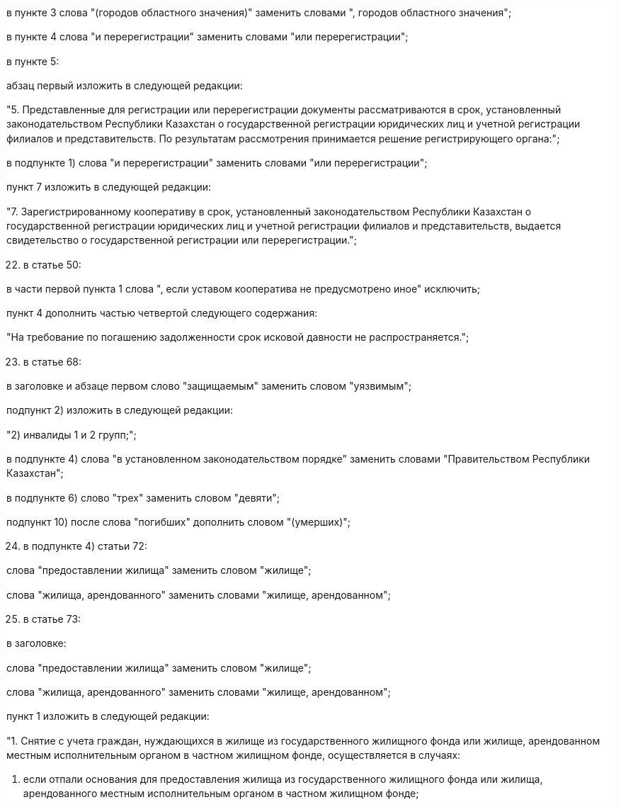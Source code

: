 в пункте 3 слова "(городов областного значения)" заменить словами ", городов областного значения";

в пункте 4 слова "и перерегистрации" заменить словами "или перерегистрации";

в пункте 5:

абзац первый изложить в следующей редакции:

"5. Представленные для регистрации или перерегистрации документы рассматриваются в срок, установленный законодательством Республики Казахстан о государственной регистрации юридических лиц и учетной регистрации филиалов и представительств. По результатам рассмотрения принимается решение регистрирующего органа:";

в подпункте 1) слова "и перерегистрации" заменить словами "или перерегистрации";

пункт 7 изложить в следующей редакции:

"7. Зарегистрированному кооперативу в срок, установленный законодательством Республики Казахстан о государственной регистрации юридических лиц и учетной регистрации филиалов и представительств, выдается свидетельство о государственной регистрации или перерегистрации.";

22) в статье 50:

в части первой пункта 1 слова ", если уставом кооператива не предусмотрено иное" исключить;

пункт 4 дополнить частью четвертой следующего содержания:

"На требование по погашению задолженности срок исковой давности не распространяется.";

23) в статье 68:

в заголовке и абзаце первом слово "защищаемым" заменить словом "уязвимым";

подпункт 2) изложить в следующей редакции:

"2) инвалиды 1 и 2 групп;";

в подпункте 4) слова "в установленном законодательством порядке" заменить словами "Правительством Республики Казахстан";

в подпункте 6) слово "трех" заменить словом "девяти";

подпункт 10) после слова "погибших" дополнить словом "(умерших)";

24) в подпункте 4) статьи 72:

слова "предоставлении жилища" заменить словом "жилище";

слова "жилища, арендованного" заменить словами "жилище, арендованном";

25) в статье 73:

в заголовке:

слова "предоставлении жилища" заменить словом "жилище";

слова "жилища, арендованного" заменить словами "жилище, арендованном";

пункт 1 изложить в следующей редакции:

"1. Снятие с учета граждан, нуждающихся в жилище из государственного жилищного фонда или жилище, арендованном местным исполнительным органом в частном жилищном фонде, осуществляется в случаях:

1) если отпали основания для предоставления жилища из государственного жилищного фонда или жилища, арендованного местным исполнительным органом в частном жилищном фонде;
